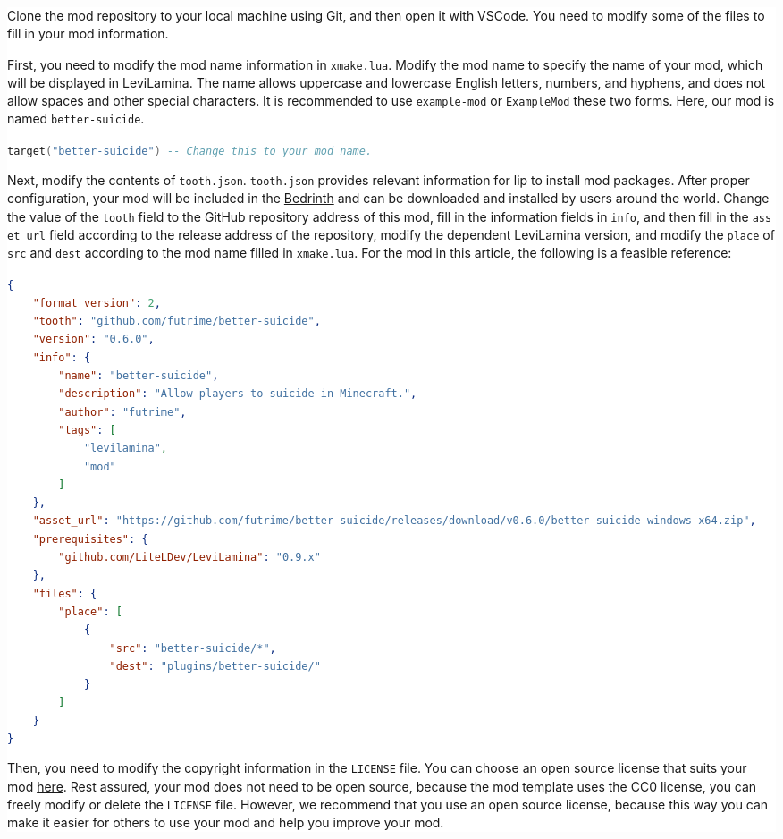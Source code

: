 Clone the mod repository to your local machine using Git, and then open it with VSCode. You need to modify some of the files to fill in your mod information.

First, you need to modify the mod name information in `xmake.lua`. Modify the mod name to specify the name of your mod, which will be displayed in LeviLamina. The name allows uppercase and lowercase English letters, numbers, and hyphens, and does not allow spaces and other special characters. It is recommended to use `example-mod` or `ExampleMod` these two forms. Here, our mod is named `better-suicide`.

```lua
target("better-suicide") -- Change this to your mod name.
```

Next, modify the contents of `tooth.json`. `tooth.json` provides relevant information for lip to install mod packages. After proper configuration, your mod will be included in the [Bedrinth](https://bedrinth.com) and can be downloaded and installed by users around the world. Change the value of the `tooth` field to the GitHub repository address of this mod, fill in the information fields in `info`, and then fill in the `asset_url` field according to the release address of the repository, modify the dependent LeviLamina version, and modify the `place` of `src` and `dest` according to the mod name filled in `xmake.lua`. For the mod in this article, the following is a feasible reference:

```json
{
    "format_version": 2,
    "tooth": "github.com/futrime/better-suicide",
    "version": "0.6.0",
    "info": {
        "name": "better-suicide",
        "description": "Allow players to suicide in Minecraft.",
        "author": "futrime",
        "tags": [
            "levilamina",
            "mod"
        ]
    },
    "asset_url": "https://github.com/futrime/better-suicide/releases/download/v0.6.0/better-suicide-windows-x64.zip",
    "prerequisites": {
        "github.com/LiteLDev/LeviLamina": "0.9.x"
    },
    "files": {
        "place": [
            {
                "src": "better-suicide/*",
                "dest": "plugins/better-suicide/"
            }
        ]
    }
}

```

Then, you need to modify the copyright information in the `LICENSE` file. You can choose an open source license that suits your mod [here](https://choosealicense.com/licenses/). Rest assured, your mod does not need to be open source, because the mod template uses the CC0 license, you can freely modify or delete the `LICENSE` file. However, we recommend that you use an open source license, because this way you can make it easier for others to use your mod and help you improve your mod.
